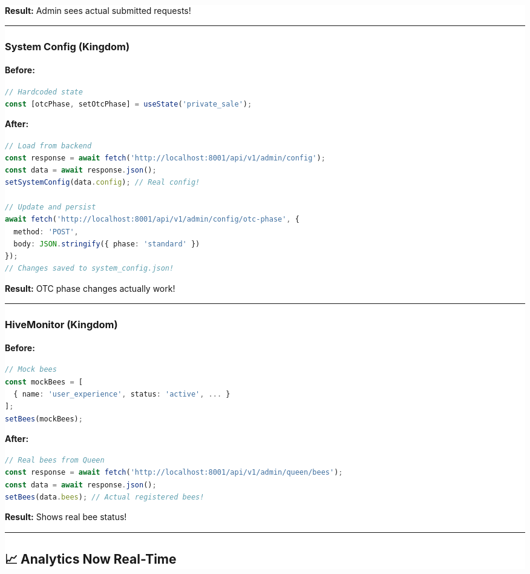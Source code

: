 **Result:** Admin sees actual submitted requests!

---

### System Config (Kingdom)

**Before:**
```typescript
// Hardcoded state
const [otcPhase, setOtcPhase] = useState('private_sale');
```

**After:**
```typescript
// Load from backend
const response = await fetch('http://localhost:8001/api/v1/admin/config');
const data = await response.json();
setSystemConfig(data.config); // Real config!

// Update and persist
await fetch('http://localhost:8001/api/v1/admin/config/otc-phase', {
  method: 'POST',
  body: JSON.stringify({ phase: 'standard' })
});
// Changes saved to system_config.json!
```

**Result:** OTC phase changes actually work!

---

### HiveMonitor (Kingdom)

**Before:**
```typescript
// Mock bees
const mockBees = [
  { name: 'user_experience', status: 'active', ... }
];
setBees(mockBees);
```

**After:**
```typescript
// Real bees from Queen
const response = await fetch('http://localhost:8001/api/v1/admin/queen/bees');
const data = await response.json();
setBees(data.bees); // Actual registered bees!
```

**Result:** Shows real bee status!

---

## 📈 Analytics Now Real-Time
